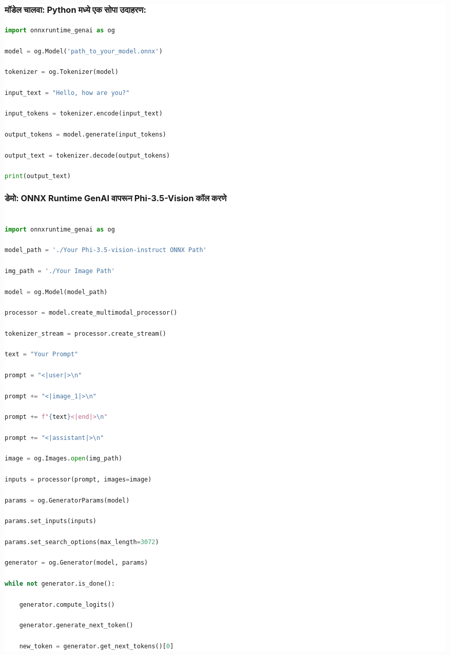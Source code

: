 ### मॉडेल चालवा: Python मध्ये एक सोपा उदाहरण:  
```Python
import onnxruntime_genai as og

model = og.Model('path_to_your_model.onnx')

tokenizer = og.Tokenizer(model)

input_text = "Hello, how are you?"

input_tokens = tokenizer.encode(input_text)

output_tokens = model.generate(input_tokens)

output_text = tokenizer.decode(output_tokens)

print(output_text) 
```  
### डेमो: ONNX Runtime GenAI वापरून Phi-3.5-Vision कॉल करणे

```python

import onnxruntime_genai as og

model_path = './Your Phi-3.5-vision-instruct ONNX Path'

img_path = './Your Image Path'

model = og.Model(model_path)

processor = model.create_multimodal_processor()

tokenizer_stream = processor.create_stream()

text = "Your Prompt"

prompt = "<|user|>\n"

prompt += "<|image_1|>\n"

prompt += f"{text}<|end|>\n"

prompt += "<|assistant|>\n"

image = og.Images.open(img_path)

inputs = processor(prompt, images=image)

params = og.GeneratorParams(model)

params.set_inputs(inputs)

params.set_search_options(max_length=3072)

generator = og.Generator(model, params)

while not generator.is_done():

    generator.compute_logits()
    
    generator.generate_next_token()

    new_token = generator.get_next_tokens()[0]
```